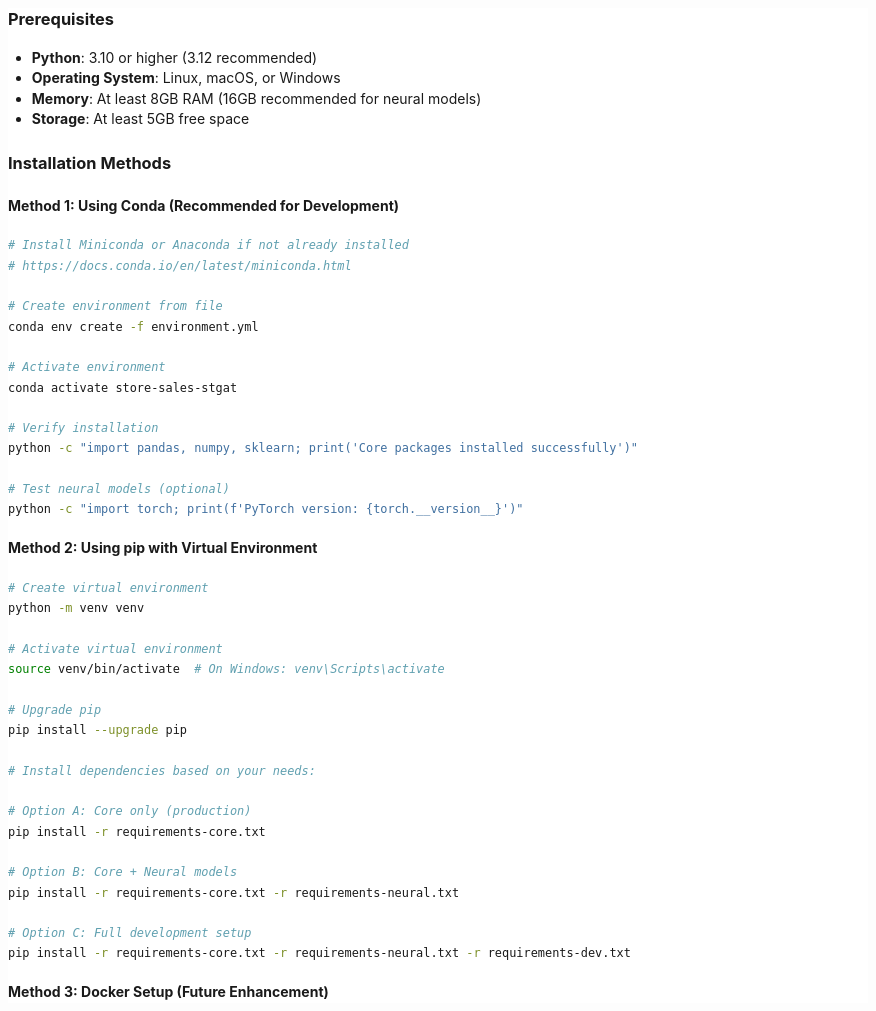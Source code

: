 ### Prerequisites

- **Python**: 3.10 or higher (3.12 recommended)
- **Operating System**: Linux, macOS, or Windows
- **Memory**: At least 8GB RAM (16GB recommended for neural models)
- **Storage**: At least 5GB free space

### Installation Methods

#### Method 1: Using Conda (Recommended for Development)

```bash
# Install Miniconda or Anaconda if not already installed
# https://docs.conda.io/en/latest/miniconda.html

# Create environment from file
conda env create -f environment.yml

# Activate environment
conda activate store-sales-stgat

# Verify installation
python -c "import pandas, numpy, sklearn; print('Core packages installed successfully')"

# Test neural models (optional)
python -c "import torch; print(f'PyTorch version: {torch.__version__}')"
```

#### Method 2: Using pip with Virtual Environment

```bash
# Create virtual environment
python -m venv venv

# Activate virtual environment
source venv/bin/activate  # On Windows: venv\Scripts\activate

# Upgrade pip
pip install --upgrade pip

# Install dependencies based on your needs:

# Option A: Core only (production)
pip install -r requirements-core.txt

# Option B: Core + Neural models
pip install -r requirements-core.txt -r requirements-neural.txt

# Option C: Full development setup
pip install -r requirements-core.txt -r requirements-neural.txt -r requirements-dev.txt
```

#### Method 3: Docker Setup (Future Enhancement)
